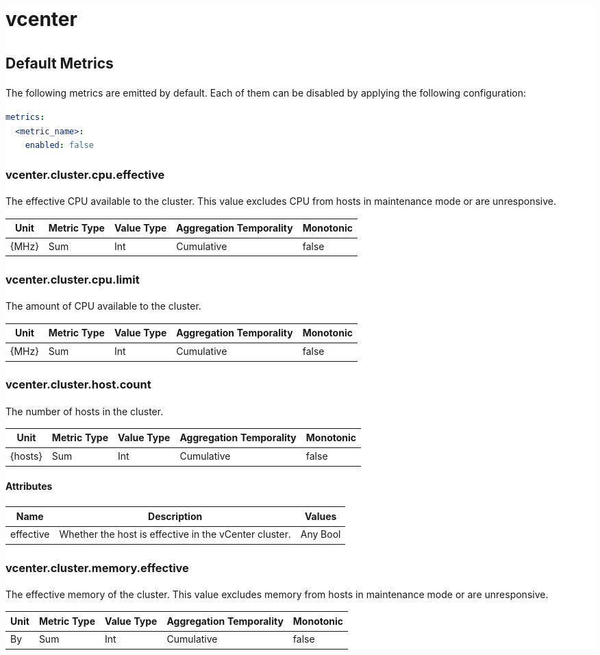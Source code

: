[comment]: <> (Code generated by mdatagen. DO NOT EDIT.)

# vcenter

## Default Metrics

The following metrics are emitted by default. Each of them can be disabled by applying the following configuration:

```yaml
metrics:
  <metric_name>:
    enabled: false
```

### vcenter.cluster.cpu.effective

The effective CPU available to the cluster. This value excludes CPU from hosts in maintenance mode or are unresponsive.

| Unit | Metric Type | Value Type | Aggregation Temporality | Monotonic |
| ---- | ----------- | ---------- | ----------------------- | --------- |
| {MHz} | Sum | Int | Cumulative | false |

### vcenter.cluster.cpu.limit

The amount of CPU available to the cluster.

| Unit | Metric Type | Value Type | Aggregation Temporality | Monotonic |
| ---- | ----------- | ---------- | ----------------------- | --------- |
| {MHz} | Sum | Int | Cumulative | false |

### vcenter.cluster.host.count

The number of hosts in the cluster.

| Unit | Metric Type | Value Type | Aggregation Temporality | Monotonic |
| ---- | ----------- | ---------- | ----------------------- | --------- |
| {hosts} | Sum | Int | Cumulative | false |

#### Attributes

| Name | Description | Values |
| ---- | ----------- | ------ |
| effective | Whether the host is effective in the vCenter cluster. | Any Bool |

### vcenter.cluster.memory.effective

The effective memory of the cluster. This value excludes memory from hosts in maintenance mode or are unresponsive.

| Unit | Metric Type | Value Type | Aggregation Temporality | Monotonic |
| ---- | ----------- | ---------- | ----------------------- | --------- |
| By | Sum | Int | Cumulative | false |
